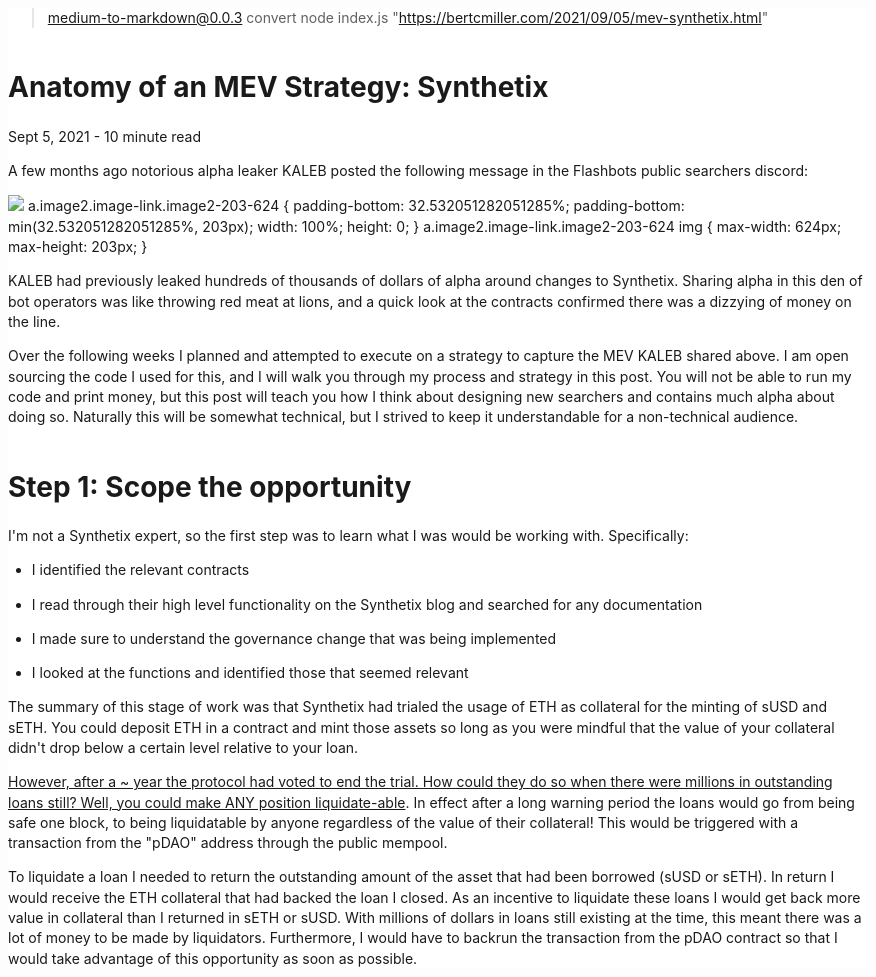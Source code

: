 
> medium-to-markdown@0.0.3 convert
> node index.js "https://bertcmiller.com/2021/09/05/mev-synthetix.html"

Anatomy of an MEV Strategy: Synthetix
=====================================

Sept 5, 2021 \- 10 minute read

A few months ago notorious alpha leaker KALEB posted the following message in the Flashbots public searchers discord:

![](https://cdn.substack.com/image/fetch/w_1456,c_limit,f_auto,q_auto:good,fl_progressive:steep/https%3A%2F%2Fbucketeer-e05bbc84-baa3-437e-9518-adb32be77984.s3.amazonaws.com%2Fpublic%2Fimages%2F68ad1ac1-3866-4871-b7e6-2ad699faa604_624x203.png) a.image2.image-link.image2-203-624 { padding-bottom: 32.532051282051285%; padding-bottom: min(32.532051282051285%, 203px); width: 100%; height: 0; } a.image2.image-link.image2-203-624 img { max-width: 624px; max-height: 203px; }

KALEB had previously leaked hundreds of thousands of dollars of alpha around changes to Synthetix. Sharing alpha in this den of bot operators was like throwing red meat at lions, and a quick look at the contracts confirmed there was a dizzying of money on the line.

Over the following weeks I planned and attempted to execute on a strategy to capture the MEV KALEB shared above. I am open sourcing the code I used for this, and I will walk you through my process and strategy in this post. You will not be able to run my code and print money, but this post will teach you how I think about designing new searchers and contains much alpha about doing so. Naturally this will be somewhat technical, but I strived to keep it understandable for a non-technical audience.

  

Step 1: Scope the opportunity
=============================

I'm not a Synthetix expert, so the first step was to learn what I was would be working with. Specifically:

*   I identified the relevant contracts
    
*   I read through their high level functionality on the Synthetix blog and searched for any documentation
    
*   I made sure to understand the governance change that was being implemented
    
*   I looked at the functions and identified those that seemed relevant
    

The summary of this stage of work was that Synthetix had trialed the usage of ETH as collateral for the minting of sUSD and sETH. You could deposit ETH in a contract and mint those assets so long as you were mindful that the value of your collateral didn't drop below a certain level relative to your loan.

[However, after a ~ year the protocol had voted to end the trial. How could they do so when there were millions in outstanding loans still? Well, you could make ANY position liquidate-able](https://blog.synthetix.io/deprecating-ethercollateral-loan-contracts/). In effect after a long warning period the loans would go from being safe one block, to being liquidatable by anyone regardless of the value of their collateral! This would be triggered with a transaction from the "pDAO" address through the public mempool.

To liquidate a loan I needed to return the outstanding amount of the asset that had been borrowed (sUSD or sETH). In return I would receive the ETH collateral that had backed the loan I closed. As an incentive to liquidate these loans I would get back more value in collateral than I returned in sETH or sUSD. With millions of dollars in loans still existing at the time, this meant there was a lot of money to be made by liquidators. Furthermore, I would have to backrun the transaction from the pDAO contract so that I would take advantage of this opportunity as soon as possible.
